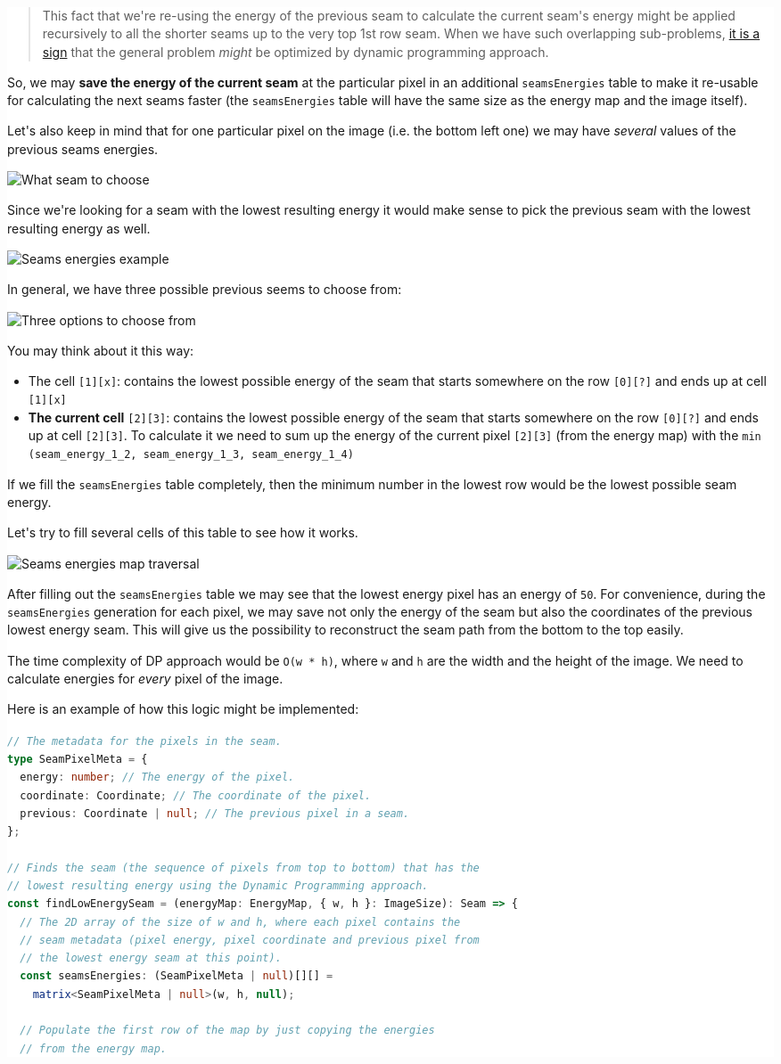 > This fact that we're re-using the energy of the previous seam to calculate the current seam's energy might be applied recursively to all the shorter seams up to the very top 1st row seam. When we have such overlapping sub-problems, [it is a sign](https://trekhleb.dev/blog/2018/dynamic-programming-vs-divide-and-conquer/) that the general problem _might_ be optimized by dynamic programming approach.

So, we may **save the energy of the current seam** at the particular pixel in an additional `seamsEnergies` table to make it re-usable for calculating the next seams faster (the `seamsEnergies` table will have the same size as the energy map and the image itself).

Let's also keep in mind that for one particular pixel on the image (i.e. the bottom left one) we may have _several_ values of the previous seams energies.

![What seam to choose](https://raw.githubusercontent.com/trekhleb/trekhleb.github.io/master/src/posts/2021/content-aware-image-resizing-in-javascript/assets/53-dp-what-to-choose.png)

Since we're looking for a seam with the lowest resulting energy it would make sense to pick the previous seam with the lowest resulting energy as well.

![Seams energies example](https://raw.githubusercontent.com/trekhleb/trekhleb.github.io/master/src/posts/2021/content-aware-image-resizing-in-javascript/assets/56-dp-seams-energies-example.png)

In general, we have three possible previous seems to choose from:

![Three options to choose from](https://raw.githubusercontent.com/trekhleb/trekhleb.github.io/master/src/posts/2021/content-aware-image-resizing-in-javascript/assets/55-dp-three-options.png)

You may think about it this way:

- The cell `[1][x]`: contains the lowest possible energy of the seam that starts somewhere on the row `[0][?]` and ends up at cell `[1][x]`
- **The current cell** `[2][3]`: contains the lowest possible energy of the seam that starts somewhere on the row `[0][?]` and ends up at cell `[2][3]`. To calculate it we need to sum up the energy of the current pixel `[2][3]` (from the energy map) with the `min(seam_energy_1_2, seam_energy_1_3, seam_energy_1_4)`

If we fill the `seamsEnergies` table completely, then the minimum number in the lowest row would be the lowest possible seam energy.

Let's try to fill several cells of this table to see how it works.

![Seams energies map traversal](https://raw.githubusercontent.com/trekhleb/trekhleb.github.io/master/src/posts/2021/content-aware-image-resizing-in-javascript/assets/57-dp-seams-energies-traversal.png)

After filling out the `seamsEnergies` table we may see that the lowest energy pixel has an energy of `50`. For convenience, during the `seamsEnergies` generation for each pixel, we may save not only the energy of the seam but also the coordinates of the previous lowest energy seam. This will give us the possibility to reconstruct the seam path from the bottom to the top easily.

The time complexity of DP approach would be `O(w * h)`, where `w` and `h` are the width and the height of the image. We need to calculate energies for _every_ pixel of the image.

Here is an example of how this logic might be implemented:

```typescript
// The metadata for the pixels in the seam.
type SeamPixelMeta = {
  energy: number; // The energy of the pixel.
  coordinate: Coordinate; // The coordinate of the pixel.
  previous: Coordinate | null; // The previous pixel in a seam.
};

// Finds the seam (the sequence of pixels from top to bottom) that has the
// lowest resulting energy using the Dynamic Programming approach.
const findLowEnergySeam = (energyMap: EnergyMap, { w, h }: ImageSize): Seam => {
  // The 2D array of the size of w and h, where each pixel contains the
  // seam metadata (pixel energy, pixel coordinate and previous pixel from
  // the lowest energy seam at this point).
  const seamsEnergies: (SeamPixelMeta | null)[][] =
    matrix<SeamPixelMeta | null>(w, h, null);

  // Populate the first row of the map by just copying the energies
  // from the energy map.
```